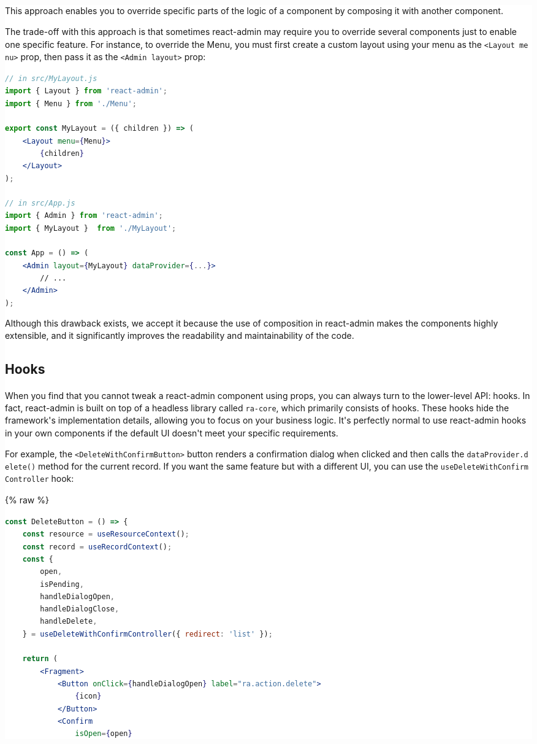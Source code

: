 This approach enables you to override specific parts of the logic of a component by composing it with another component.

The trade-off with this approach is that sometimes react-admin may require you to override several components just to enable one specific feature. For instance, to override the Menu, you must first create a custom layout using your menu as the `<Layout menu>` prop, then pass it as the `<Admin layout>` prop:

```jsx
// in src/MyLayout.js
import { Layout } from 'react-admin';
import { Menu } from './Menu';

export const MyLayout = ({ children }) => (
    <Layout menu={Menu}>
        {children}
    </Layout>
);

// in src/App.js
import { Admin } from 'react-admin';
import { MyLayout }  from './MyLayout';

const App = () => (
    <Admin layout={MyLayout} dataProvider={...}>
        // ...
    </Admin>
);
```

Although this drawback exists, we accept it because the use of composition in react-admin makes the components highly extensible, and it significantly improves the readability and maintainability of the code.

## Hooks

When you find that you cannot tweak a react-admin component using props, you can always turn to the lower-level API: hooks. In fact, react-admin is built on top of a headless library called `ra-core`, which primarily consists of hooks. These hooks hide the framework's implementation details, allowing you to focus on your business logic. It's perfectly normal to use react-admin hooks in your own components if the default UI doesn't meet your specific requirements.

For example, the `<DeleteWithConfirmButton>` button renders a confirmation dialog when clicked and then calls the `dataProvider.delete()` method for the current record. If you want the same feature but with a different UI, you can use the `useDeleteWithConfirmController` hook:

{% raw %}
```jsx
const DeleteButton = () => {
    const resource = useResourceContext();
    const record = useRecordContext();
    const {
        open,
        isPending,
        handleDialogOpen,
        handleDialogClose,
        handleDelete,
    } = useDeleteWithConfirmController({ redirect: 'list' });

    return (
        <Fragment>
            <Button onClick={handleDialogOpen} label="ra.action.delete">
                {icon}
            </Button>
            <Confirm
                isOpen={open}
```